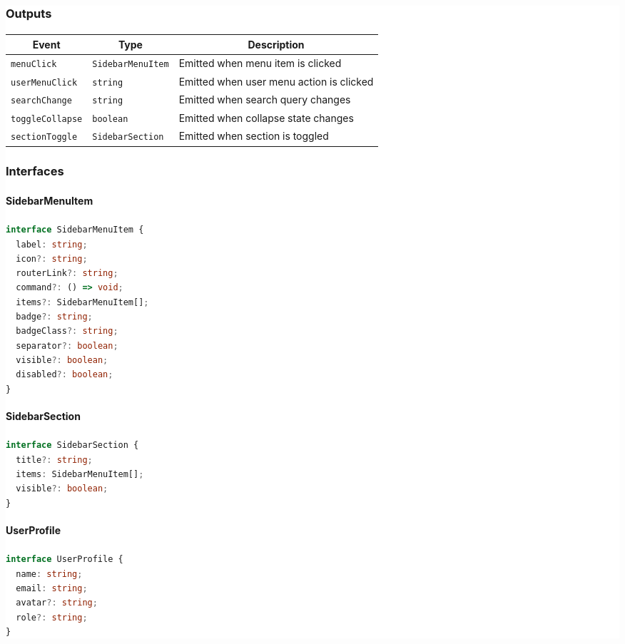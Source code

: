 
### Outputs

| Event | Type | Description |
|-------|------|-------------|
| `menuClick` | `SidebarMenuItem` | Emitted when menu item is clicked |
| `userMenuClick` | `string` | Emitted when user menu action is clicked |
| `searchChange` | `string` | Emitted when search query changes |
| `toggleCollapse` | `boolean` | Emitted when collapse state changes |
| `sectionToggle` | `SidebarSection` | Emitted when section is toggled |

### Interfaces

#### SidebarMenuItem

```typescript
interface SidebarMenuItem {
  label: string;
  icon?: string;
  routerLink?: string;
  command?: () => void;
  items?: SidebarMenuItem[];
  badge?: string;
  badgeClass?: string;
  separator?: boolean;
  visible?: boolean;
  disabled?: boolean;
}
```

#### SidebarSection

```typescript
interface SidebarSection {
  title?: string;
  items: SidebarMenuItem[];
  visible?: boolean;
}
```

#### UserProfile

```typescript
interface UserProfile {
  name: string;
  email: string;
  avatar?: string;
  role?: string;
}
```
